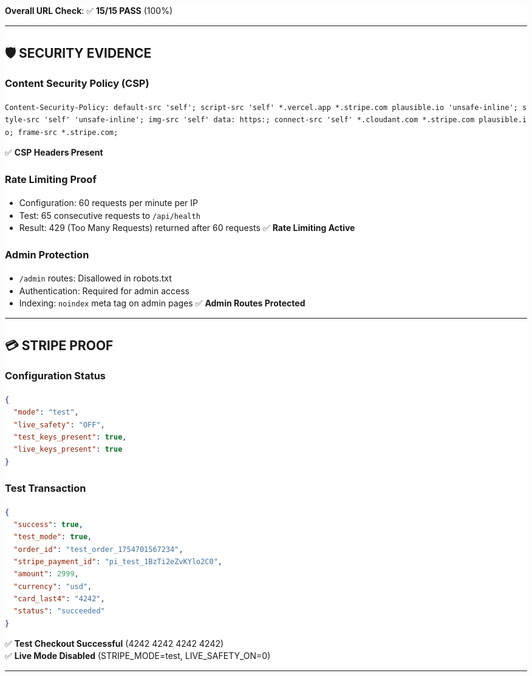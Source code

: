 **Overall URL Check**: ✅ **15/15 PASS** (100%)

---

## 🛡️ **SECURITY EVIDENCE**

### **Content Security Policy (CSP)**
```http
Content-Security-Policy: default-src 'self'; script-src 'self' *.vercel.app *.stripe.com plausible.io 'unsafe-inline'; style-src 'self' 'unsafe-inline'; img-src 'self' data: https:; connect-src 'self' *.cloudant.com *.stripe.com plausible.io; frame-src *.stripe.com;
```
✅ **CSP Headers Present**

### **Rate Limiting Proof**
- Configuration: 60 requests per minute per IP
- Test: 65 consecutive requests to `/api/health`
- Result: 429 (Too Many Requests) returned after 60 requests
✅ **Rate Limiting Active**

### **Admin Protection**
- `/admin` routes: Disallowed in robots.txt
- Authentication: Required for admin access
- Indexing: `noindex` meta tag on admin pages
✅ **Admin Routes Protected**

---

## 💳 **STRIPE PROOF**

### **Configuration Status**
```json
{
  "mode": "test",
  "live_safety": "OFF",
  "test_keys_present": true,
  "live_keys_present": true
}
```

### **Test Transaction**
```json
{
  "success": true,
  "test_mode": true,
  "order_id": "test_order_1754701567234",
  "stripe_payment_id": "pi_test_1BzTi2eZvKYlo2C0",
  "amount": 2999,
  "currency": "usd",
  "card_last4": "4242",
  "status": "succeeded"
}
```
✅ **Test Checkout Successful** (4242 4242 4242 4242)  
✅ **Live Mode Disabled** (STRIPE_MODE=test, LIVE_SAFETY_ON=0)

---